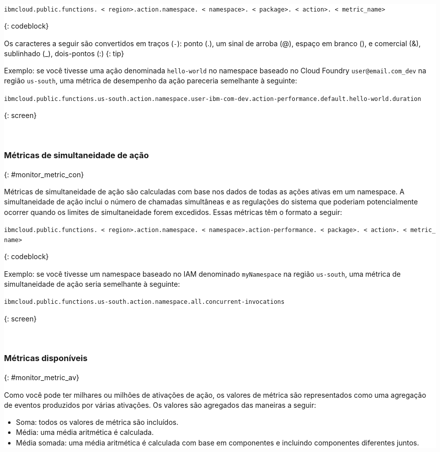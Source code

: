 ```
ibmcloud.public.functions. < region>.action.namespace. < namespace>. < package>. < action>. < metric_name>
```
{: codeblock}

Os caracteres a seguir são convertidos em traços (`-`): ponto (.), um sinal de arroba (@), espaço em branco (), e comercial (&), sublinhado (_), dois-pontos (:)
{: tip}

Exemplo: se você tivesse uma ação denominada `hello-world` no namespace baseado no Cloud Foundry `user@email.com_dev` na região `us-south`, uma métrica de desempenho da ação pareceria semelhante à seguinte:

```
ibmcloud.public.functions.us-south.action.namespace.user-ibm-com-dev.action-performance.default.hello-world.duration
```
{: screen}

</br>

### Métricas de simultaneidade de ação
{: #monitor_metric_con}

Métricas de simultaneidade de ação são calculadas com base nos dados de todas as ações ativas em um namespace. A simultaneidade de ação inclui o número de chamadas simultâneas e as regulações do sistema que poderiam potencialmente ocorrer quando os limites de simultaneidade forem excedidos. Essas métricas têm o formato a seguir:

```
ibmcloud.public.functions. < region>.action.namespace. < namespace>.action-performance. < package>. < action>. < metric_name>
```
{: codeblock}

Exemplo: se você tivesse um namespace baseado no IAM denominado `myNamespace` na região `us-south`, uma métrica de simultaneidade de ação seria semelhante à seguinte:

```
ibmcloud.public.functions.us-south.action.namespace.all.concurrent-invocations
```
{: screen}

</br>

### Métricas disponíveis
{: #monitor_metric_av}

Como você pode ter milhares ou milhões de ativações de ação, os valores de métrica são representados como uma agregação de eventos produzidos por várias ativações. Os valores são agregados das maneiras a seguir:
* Soma: todos os valores de métrica são incluídos.
* Média: uma média aritmética é calculada.
* Média somada: uma média aritmética é calculada com base em componentes e incluindo componentes diferentes juntos.

